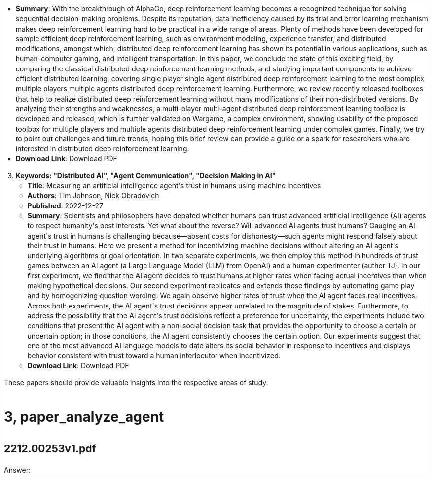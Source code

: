   - **Summary**: With the breakthrough of AlphaGo, deep reinforcement learning becomes a recognized technique for solving sequential decision-making problems. Despite its reputation, data inefficiency caused by its trial and error learning mechanism makes deep reinforcement learning hard to be practical in a wide range of areas. Plenty of methods have been developed for sample efficient deep reinforcement learning, such as environment modeling, experience transfer, and distributed modifications, amongst which, distributed deep reinforcement learning has shown its potential in various applications, such as human-computer gaming, and intelligent transportation. In this paper, we conclude the state of this exciting field, by comparing the classical distributed deep reinforcement learning methods, and studying important components to achieve efficient distributed learning, covering single player single agent distributed deep reinforcement learning to the most complex multiple players multiple agents distributed deep reinforcement learning. Furthermore, we review recently released toolboxes that help to realize distributed deep reinforcement learning without many modifications of their non-distributed versions. By analyzing their strengths and weaknesses, a multi-player multi-agent distributed deep reinforcement learning toolbox is developed and released, which is further validated on Wargame, a complex environment, showing usability of the proposed toolbox for multiple players and multiple agents distributed deep reinforcement learning under complex games. Finally, we try to point out challenges and future trends, hoping this brief review can provide a guide or a spark for researchers who are interested in distributed deep reinforcement learning.
   - **Download Link**: [Download PDF](./data/output/arxiv_papers/2212.00253v1.pdf)

3. **Keywords: "Distributed AI", "Agent Communication", "Decision Making in AI"**
   - **Title**: Measuring an artificial intelligence agent's trust in humans using machine incentives
   - **Authors**: Tim Johnson, Nick Obradovich
   - **Published**: 2022-12-27
   - **Summary**: Scientists and philosophers have debated whether humans can trust advanced artificial intelligence (AI) agents to respect humanity's best interests. Yet what about the reverse? Will advanced AI agents trust humans? Gauging an AI agent's trust in humans is challenging because—absent costs for dishonesty—such agents might respond falsely about their trust in humans. Here we present a method for incentivizing machine decisions without altering an AI agent's underlying algorithms or goal orientation. In two separate experiments, we then employ this method in hundreds of trust games between an AI agent (a Large Language Model (LLM) from OpenAI) and a human experimenter (author TJ). In our first experiment, we find that the AI agent decides to trust humans at higher rates when facing actual incentives than when making hypothetical decisions. Our second experiment replicates and extends these findings by automating game play and by homogenizing question wording. We again observe higher rates of trust when the AI agent faces real incentives. Across both experiments, the AI agent's trust decisions appear unrelated to the magnitude of stakes. Furthermore, to address the possibility that the AI agent's trust decisions reflect a preference for uncertainty, the experiments include two conditions that present the AI agent with a non-social decision task that provides the opportunity to choose a certain or uncertain option; in those conditions, the AI agent consistently chooses the certain option. Our experiments suggest that one of the most advanced AI language models to date alters its social behavior in response to incentives and displays behavior consistent with trust toward a human interlocutor when incentivized.
   - **Download Link**: [Download PDF](./data/output/arxiv_papers/2212.13371v1.pdf)

These papers should provide valuable insights into the respective areas of study.

# 3, paper_analyze_agent

## 2212.00253v1.pdf

Answer:
